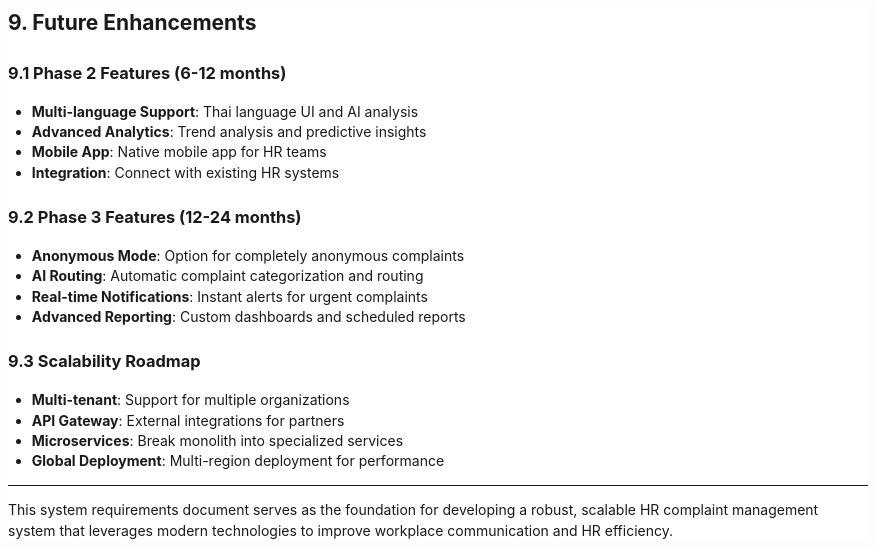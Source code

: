 
## 9. Future Enhancements

### 9.1 Phase 2 Features (6-12 months)
- **Multi-language Support**: Thai language UI and AI analysis
- **Advanced Analytics**: Trend analysis and predictive insights
- **Mobile App**: Native mobile app for HR teams
- **Integration**: Connect with existing HR systems

### 9.2 Phase 3 Features (12-24 months)
- **Anonymous Mode**: Option for completely anonymous complaints
- **AI Routing**: Automatic complaint categorization and routing
- **Real-time Notifications**: Instant alerts for urgent complaints
- **Advanced Reporting**: Custom dashboards and scheduled reports

### 9.3 Scalability Roadmap
- **Multi-tenant**: Support for multiple organizations
- **API Gateway**: External integrations for partners
- **Microservices**: Break monolith into specialized services
- **Global Deployment**: Multi-region deployment for performance

---

This system requirements document serves as the foundation for developing a robust, scalable HR complaint management system that leverages modern technologies to improve workplace communication and HR efficiency.